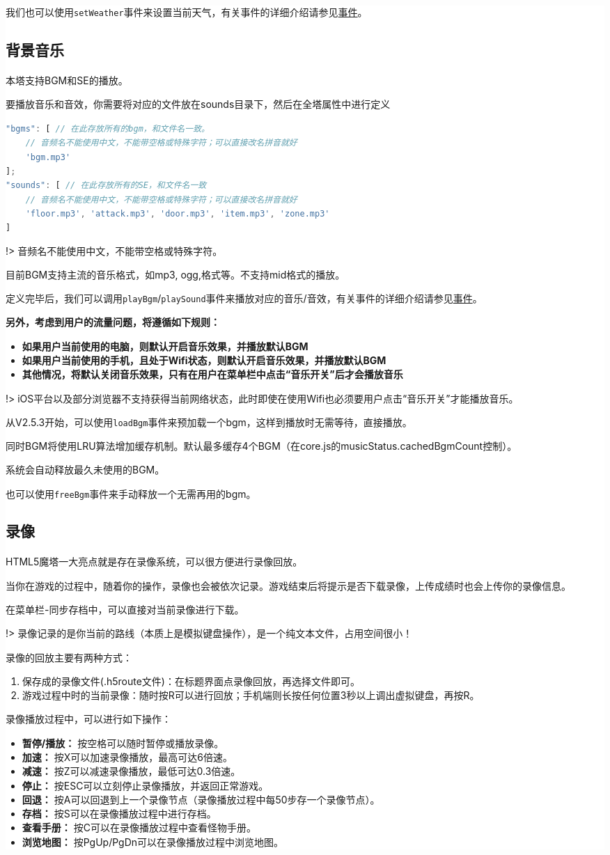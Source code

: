 我们也可以使用`setWeather`事件来设置当前天气，有关事件的详细介绍请参见[事件](event)。

## 背景音乐

本塔支持BGM和SE的播放。

要播放音乐和音效，你需要将对应的文件放在sounds目录下，然后在全塔属性中进行定义

``` js
"bgms": [ // 在此存放所有的bgm，和文件名一致。
    // 音频名不能使用中文，不能带空格或特殊字符；可以直接改名拼音就好
    'bgm.mp3'
];
"sounds": [ // 在此存放所有的SE，和文件名一致
    // 音频名不能使用中文，不能带空格或特殊字符；可以直接改名拼音就好
    'floor.mp3', 'attack.mp3', 'door.mp3', 'item.mp3', 'zone.mp3'
]
```

!> 音频名不能使用中文，不能带空格或特殊字符。

目前BGM支持主流的音乐格式，如mp3, ogg,格式等。不支持mid格式的播放。

定义完毕后，我们可以调用`playBgm`/`playSound`事件来播放对应的音乐/音效，有关事件的详细介绍请参见[事件](event)。

**另外，考虑到用户的流量问题，将遵循如下规则：**

- **如果用户当前使用的电脑，则默认开启音乐效果，并播放默认BGM**
- **如果用户当前使用的手机，且处于Wifi状态，则默认开启音乐效果，并播放默认BGM**
- **其他情况，将默认关闭音乐效果，只有在用户在菜单栏中点击“音乐开关”后才会播放音乐**

!> iOS平台以及部分浏览器不支持获得当前网络状态，此时即使在使用Wifi也必须要用户点击“音乐开关”才能播放音乐。

从V2.5.3开始，可以使用`loadBgm`事件来预加载一个bgm，这样到播放时无需等待，直接播放。

同时BGM将使用LRU算法增加缓存机制。默认最多缓存4个BGM（在core.js的musicStatus.cachedBgmCount控制）。

系统会自动释放最久未使用的BGM。

也可以使用`freeBgm`事件来手动释放一个无需再用的bgm。

## 录像

HTML5魔塔一大亮点就是存在录像系统，可以很方便进行录像回放。

当你在游戏的过程中，随着你的操作，录像也会被依次记录。游戏结束后将提示是否下载录像，上传成绩时也会上传你的录像信息。

在菜单栏-同步存档中，可以直接对当前录像进行下载。

!> 录像记录的是你当前的路线（本质上是模拟键盘操作），是一个纯文本文件，占用空间很小！

录像的回放主要有两种方式：

1. 保存成的录像文件(.h5route文件)：在标题界面点录像回放，再选择文件即可。
2. 游戏过程中时的当前录像：随时按R可以进行回放；手机端则长按任何位置3秒以上调出虚拟键盘，再按R。

录像播放过程中，可以进行如下操作：

- **暂停/播放：** 按空格可以随时暂停或播放录像。
- **加速：** 按X可以加速录像播放，最高可达6倍速。
- **减速：** 按Z可以减速录像播放，最低可达0.3倍速。
- **停止：** 按ESC可以立刻停止录像播放，并返回正常游戏。
- **回退：** 按A可以回退到上一个录像节点（录像播放过程中每50步存一个录像节点）。
- **存档：** 按S可以在录像播放过程中进行存档。
- **查看手册：** 按C可以在录像播放过程中查看怪物手册。
- **浏览地图：** 按PgUp/PgDn可以在录像播放过程中浏览地图。
